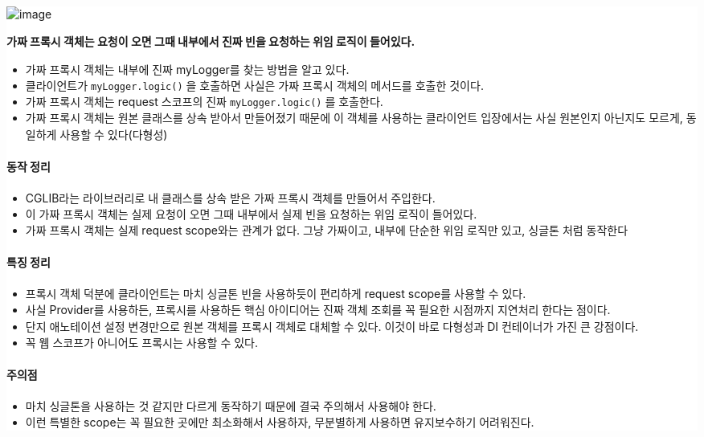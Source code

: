![image](https://github.com/jub3907/Today-I-Learn/assets/58246682/10591dbe-edd5-43da-9641-a65b27b8ec25)

**가짜 프록시 객체는 요청이 오면 그때 내부에서 진짜 빈을 요청하는 위임 로직이 들어있다.**
* 가짜 프록시 객체는 내부에 진짜 myLogger를 찾는 방법을 알고 있다.
* 클라이언트가 `myLogger.logic()` 을 호출하면 사실은 가짜 프록시 객체의 메서드를 호출한 것이다.
* 가짜 프록시 객체는 request 스코프의 진짜 `myLogger.logic()` 를 호출한다.
* 가짜 프록시 객체는 원본 클래스를 상속 받아서 만들어졌기 때문에 이 객체를 사용하는 클라이언트 입장에서는 사실 원본인지 아닌지도 모르게, 동일하게 사용할 수 있다(다형성)

#### 동작 정리
* CGLIB라는 라이브러리로 내 클래스를 상속 받은 가짜 프록시 객체를 만들어서 주입한다.
* 이 가짜 프록시 객체는 실제 요청이 오면 그때 내부에서 실제 빈을 요청하는 위임 로직이 들어있다.
* 가짜 프록시 객체는 실제 request scope와는 관계가 없다. 그냥 가짜이고, 내부에 단순한 위임 로직만 있고, 싱글톤 처럼 동작한다

#### 특징 정리
* 프록시 객체 덕분에 클라이언트는 마치 싱글톤 빈을 사용하듯이 편리하게 request scope를 사용할 수 있다.
* 사실 Provider를 사용하든, 프록시를 사용하든 핵심 아이디어는 진짜 객체 조회를 꼭 필요한 시점까지 지연처리 한다는 점이다.
* 단지 애노테이션 설정 변경만으로 원본 객체를 프록시 객체로 대체할 수 있다. 이것이 바로 다형성과 DI 컨테이너가 가진 큰 강점이다.
* 꼭 웹 스코프가 아니어도 프록시는 사용할 수 있다.

#### 주의점
* 마치 싱글톤을 사용하는 것 같지만 다르게 동작하기 때문에 결국 주의해서 사용해야 한다.
* 이런 특별한 scope는 꼭 필요한 곳에만 최소화해서 사용하자, 무분별하게 사용하면 유지보수하기 어려워진다.